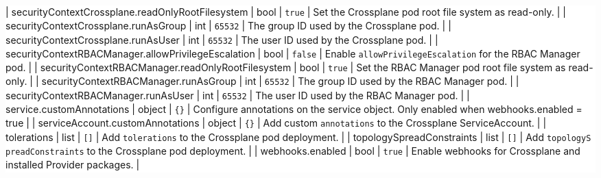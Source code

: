 | securityContextCrossplane.readOnlyRootFilesystem | bool | `true` | Set the Crossplane pod root file system as read-only. |
| securityContextCrossplane.runAsGroup | int | `65532` | The group ID used by the Crossplane pod. |
| securityContextCrossplane.runAsUser | int | `65532` | The user ID used by the Crossplane pod. |
| securityContextRBACManager.allowPrivilegeEscalation | bool | `false` | Enable `allowPrivilegeEscalation` for the RBAC Manager pod. |
| securityContextRBACManager.readOnlyRootFilesystem | bool | `true` | Set the RBAC Manager pod root file system as read-only. |
| securityContextRBACManager.runAsGroup | int | `65532` | The group ID used by the RBAC Manager pod. |
| securityContextRBACManager.runAsUser | int | `65532` | The user ID used by the RBAC Manager pod. |
| service.customAnnotations | object | `{}` | Configure annotations on the service object. Only enabled when webhooks.enabled = true |
| serviceAccount.customAnnotations | object | `{}` | Add custom `annotations` to the Crossplane ServiceAccount. |
| tolerations | list | `[]` | Add `tolerations` to the Crossplane pod deployment. |
| topologySpreadConstraints | list | `[]` | Add `topologySpreadConstraints` to the Crossplane pod deployment. |
| webhooks.enabled | bool | `true` | Enable webhooks for Crossplane and installed Provider packages. |

